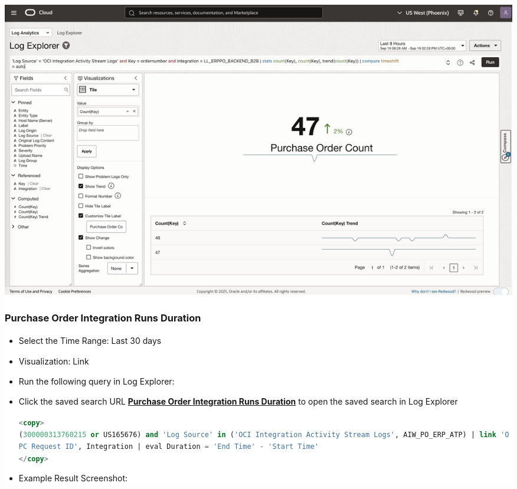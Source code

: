 ![Number of the Purchase Order created in last 60 mins](images/logan-ll-number-of-the-purchase-order-created-in-last-8-hours.png)

### **Purchase Order Integration Runs Duration**

- Select the Time Range: Last 30 days
- Visualization: Link
- Run the following query in Log Explorer: 
- Click the saved search URL [**Purchase Order Integration Runs Duration**](https://cloud.oracle.com/loganalytics/explorer?savedSearchId=ocid1.managementsavedsearch.oc1..aaaaaaaa7dz5imt6qebrrdet4r4zwme7qjh5mpeo53ox2tlbig2f6q5m64pq&jobId=3f01334b-17d5-3c6a-5e2d-013ff05b6c9e&region=us-phoenix-1) to open the saved search in Log Explorer

   ```sql
   <copy>
   (300000313760215 or US165676) and 'Log Source' in ('OCI Integration Activity Stream Logs', AIW_PO_ERP_ATP) | link 'OPC Request ID', Integration | eval Duration = 'End Time' - 'Start Time'
   </copy>
   ```

- Example Result Screenshot: 
